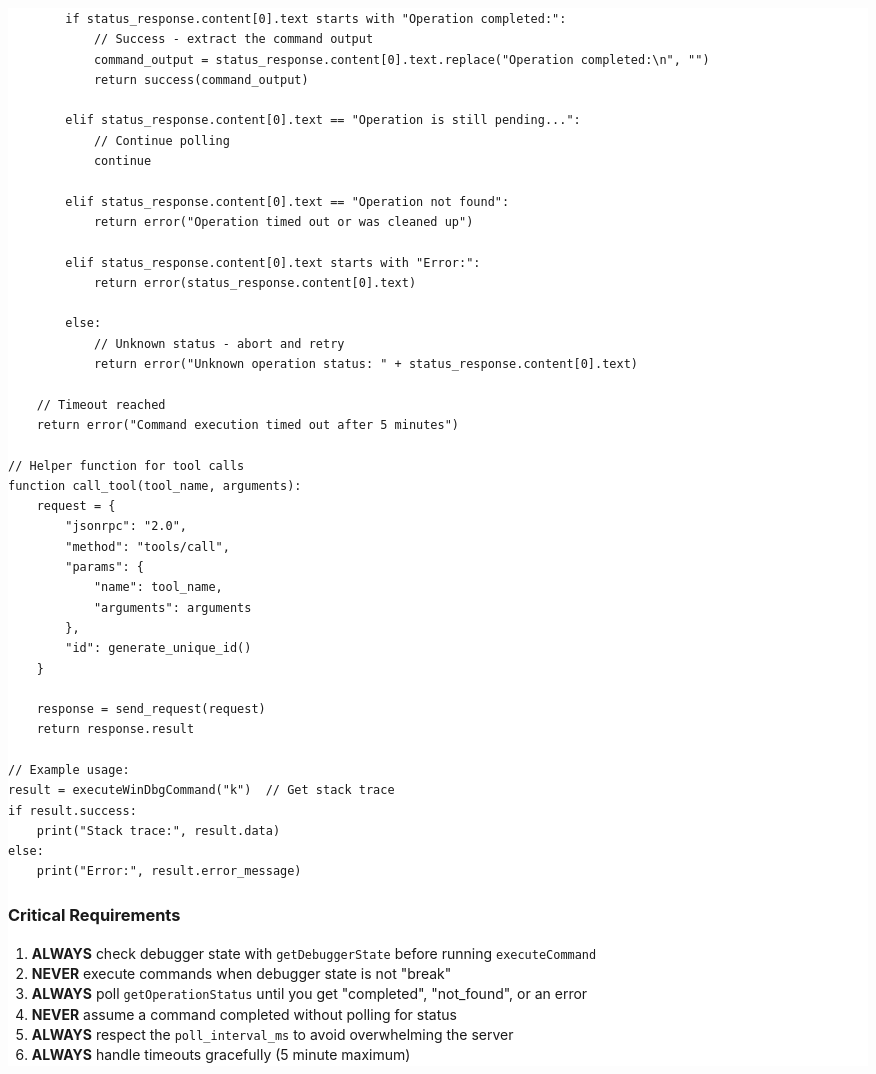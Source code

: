 ```pseudocode
        if status_response.content[0].text starts with "Operation completed:":
            // Success - extract the command output
            command_output = status_response.content[0].text.replace("Operation completed:\n", "")
            return success(command_output)

        elif status_response.content[0].text == "Operation is still pending...":
            // Continue polling
            continue

        elif status_response.content[0].text == "Operation not found":
            return error("Operation timed out or was cleaned up")

        elif status_response.content[0].text starts with "Error:":
            return error(status_response.content[0].text)

        else:
            // Unknown status - abort and retry
            return error("Unknown operation status: " + status_response.content[0].text)

    // Timeout reached
    return error("Command execution timed out after 5 minutes")

// Helper function for tool calls
function call_tool(tool_name, arguments):
    request = {
        "jsonrpc": "2.0",
        "method": "tools/call",
        "params": {
            "name": tool_name,
            "arguments": arguments
        },
        "id": generate_unique_id()
    }

    response = send_request(request)
    return response.result

// Example usage:
result = executeWinDbgCommand("k")  // Get stack trace
if result.success:
    print("Stack trace:", result.data)
else:
    print("Error:", result.error_message)
```

### Critical Requirements

1. **ALWAYS** check debugger state with `getDebuggerState` before running `executeCommand`
2. **NEVER** execute commands when debugger state is not "break"
3. **ALWAYS** poll `getOperationStatus` until you get "completed", "not_found", or an error
4. **NEVER** assume a command completed without polling for status
5. **ALWAYS** respect the `poll_interval_ms` to avoid overwhelming the server
6. **ALWAYS** handle timeouts gracefully (5 minute maximum)
